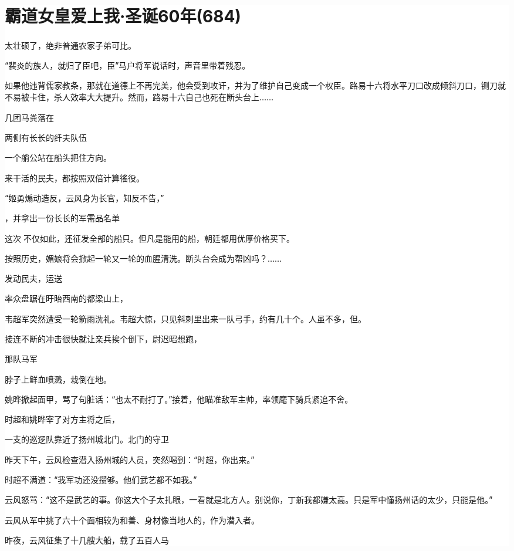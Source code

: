# 霸道女皇爱上我·圣诞60年(684)

太壮硕了，绝非普通农家子弟可比。

“裴炎的族人，就归了臣吧，臣”马户将军说话时，声音里带着残忍。

如果他违背儒家教条，那就在道德上不再完美，他会受到攻讦，并为了维护自己变成一个权臣。路易十六将水平刀口改成倾斜刀口，铡刀就不易被卡住，杀人效率大大提升。然而，路易十六自己也死在断头台上……

几团马粪落在

两侧有长长的纤夫队伍

一个艄公站在船头把住方向。

来干活的民夫，都按照双倍计算徭役。

“姬勇煽动造反，云风身为长官，知反不告，”

，并拿出一份长长的军需品名单

这次
不仅如此，还征发全部的船只。但凡是能用的船，朝廷都用优厚价格买下。

按照历史，媚娘将会掀起一轮又一轮的血腥清洗。断头台会成为帮凶吗？……

发动民夫，运送

率众盘踞在盱眙西南的都梁山上，


韦超军突然遭受一轮箭雨洗礼。韦超大惊，只见斜刺里出来一队弓手，约有几十个。人虽不多，但。


接连不断的冲击很快就让亲兵挨个倒下，尉迟昭想跑，

那队马军


脖子上鲜血喷溅，栽倒在地。







姚晔掀起面甲，骂了句脏话：“也太不耐打了。”接着，他瞄准敌军主帅，率领麾下骑兵紧追不舍。





时超和姚晔宰了对方主将之后，



一支的巡逻队靠近了扬州城北门。北门的守卫

昨天下午，云风检查潜入扬州城的人员，突然喝到：“时超，你出来。”

时超不满道：“我军功还没攒够。他们武艺都不如我。”

云风怒骂：“这不是武艺的事。你这大个子太扎眼，一看就是北方人。别说你，丁新我都嫌太高。只是军中懂扬州话的太少，只能是他。”

云风从军中挑了六十个面相较为和善、身材像当地人的，作为潜入者。

昨夜，云风征集了十几艘大船，载了五百人马
